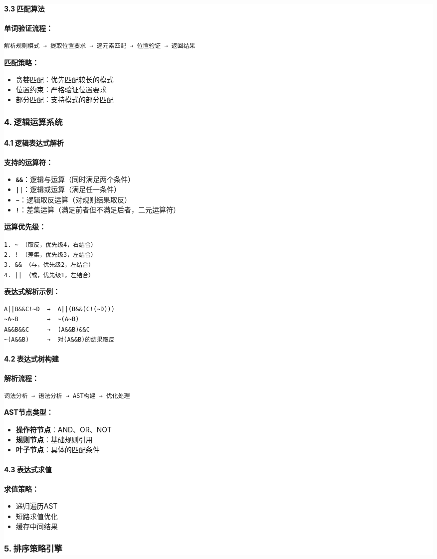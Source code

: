 #### 3.3 匹配算法
**单词验证流程：**
```
解析规则模式 → 提取位置要求 → 逐元素匹配 → 位置验证 → 返回结果
```

**匹配策略：**
- 贪婪匹配：优先匹配较长的模式
- 位置约束：严格验证位置要求
- 部分匹配：支持模式的部分匹配

### 4. 逻辑运算系统

#### 4.1 逻辑表达式解析
**支持的运算符：**
- **`&&`**：逻辑与运算（同时满足两个条件）
- **`||`**：逻辑或运算（满足任一条件）
- **`~`**：逻辑取反运算（对规则结果取反）
- **`!`**：差集运算（满足前者但不满足后者，二元运算符）

**运算优先级：**
```
1. ~ （取反，优先级4，右结合）
2. ! （差集，优先级3，左结合）
3. && （与，优先级2，左结合）
4. || （或，优先级1，左结合）
```

**表达式解析示例：**
```
A||B&&C!~D  →  A||(B&&(C!(~D)))
~A~B        →  ~(A~B)
A&&B&&C     →  (A&&B)&&C
~(A&&B)     →  对(A&&B)的结果取反
```

#### 4.2 表达式树构建
**解析流程：**
```
词法分析 → 语法分析 → AST构建 → 优化处理
```

**AST节点类型：**
- **操作符节点**：AND、OR、NOT
- **规则节点**：基础规则引用
- **叶子节点**：具体的匹配条件

#### 4.3 表达式求值
**求值策略：**
- 递归遍历AST
- 短路求值优化
- 缓存中间结果

### 5. 排序策略引擎
